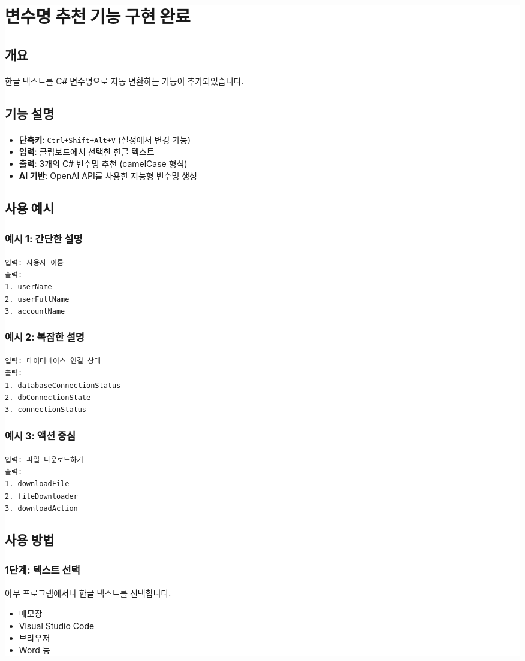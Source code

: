 # 변수명 추천 기능 구현 완료

## 개요
한글 텍스트를 C# 변수명으로 자동 변환하는 기능이 추가되었습니다.

## 기능 설명
- **단축키**: `Ctrl+Shift+Alt+V` (설정에서 변경 가능)
- **입력**: 클립보드에서 선택한 한글 텍스트
- **출력**: 3개의 C# 변수명 추천 (camelCase 형식)
- **AI 기반**: OpenAI API를 사용한 지능형 변수명 생성

## 사용 예시

### 예시 1: 간단한 설명
```
입력: 사용자 이름
출력:
1. userName
2. userFullName
3. accountName
```

### 예시 2: 복잡한 설명
```
입력: 데이터베이스 연결 상태
출력:
1. databaseConnectionStatus
2. dbConnectionState
3. connectionStatus
```

### 예시 3: 액션 중심
```
입력: 파일 다운로드하기
출력:
1. downloadFile
2. fileDownloader
3. downloadAction
```

## 사용 방법

### 1단계: 텍스트 선택
아무 프로그램에서나 한글 텍스트를 선택합니다.
- 메모장
- Visual Studio Code
- 브라우저
- Word 등
